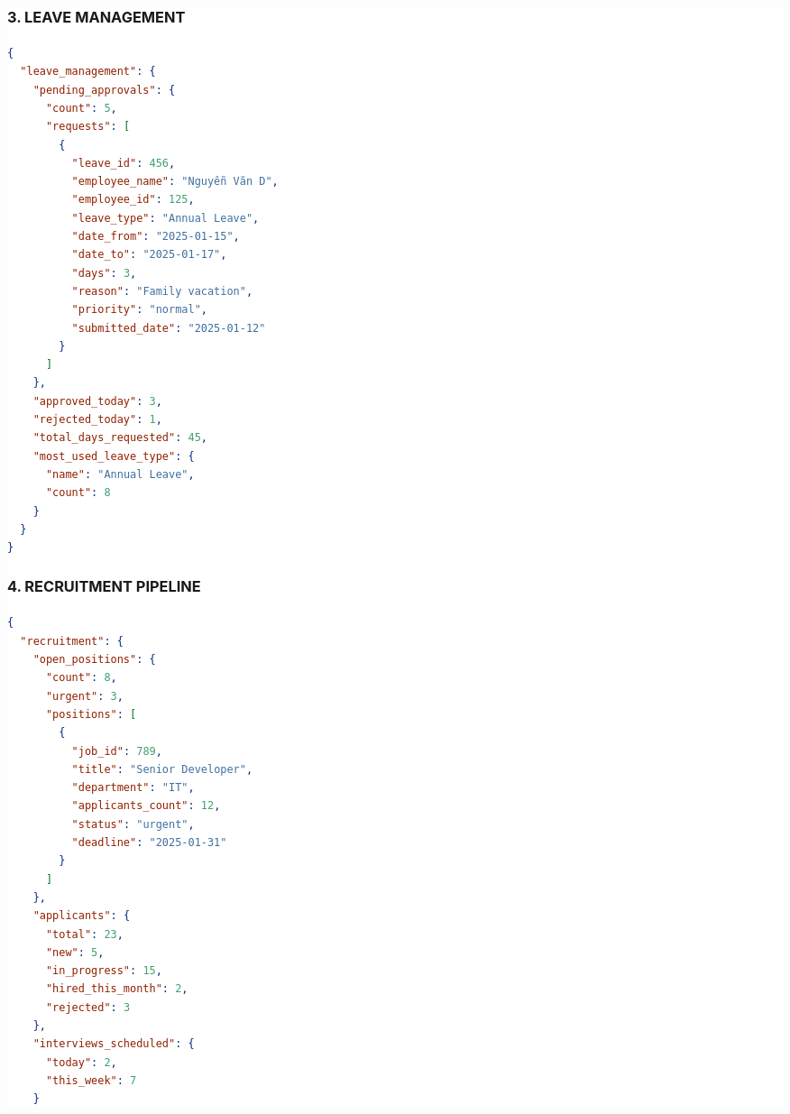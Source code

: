 ```json
```

### **3. LEAVE MANAGEMENT**
```json
{
  "leave_management": {
    "pending_approvals": {
      "count": 5,
      "requests": [
        {
          "leave_id": 456,
          "employee_name": "Nguyễn Văn D",
          "employee_id": 125,
          "leave_type": "Annual Leave",
          "date_from": "2025-01-15",
          "date_to": "2025-01-17",
          "days": 3,
          "reason": "Family vacation",
          "priority": "normal",
          "submitted_date": "2025-01-12"
        }
      ]
    },
    "approved_today": 3,
    "rejected_today": 1,
    "total_days_requested": 45,
    "most_used_leave_type": {
      "name": "Annual Leave",
      "count": 8
    }
  }
}
```

### **4. RECRUITMENT PIPELINE**
```json
{
  "recruitment": {
    "open_positions": {
      "count": 8,
      "urgent": 3,
      "positions": [
        {
          "job_id": 789,
          "title": "Senior Developer",
          "department": "IT",
          "applicants_count": 12,
          "status": "urgent",
          "deadline": "2025-01-31"
        }
      ]
    },
    "applicants": {
      "total": 23,
      "new": 5,
      "in_progress": 15,
      "hired_this_month": 2,
      "rejected": 3
    },
    "interviews_scheduled": {
      "today": 2,
      "this_week": 7
    }
```